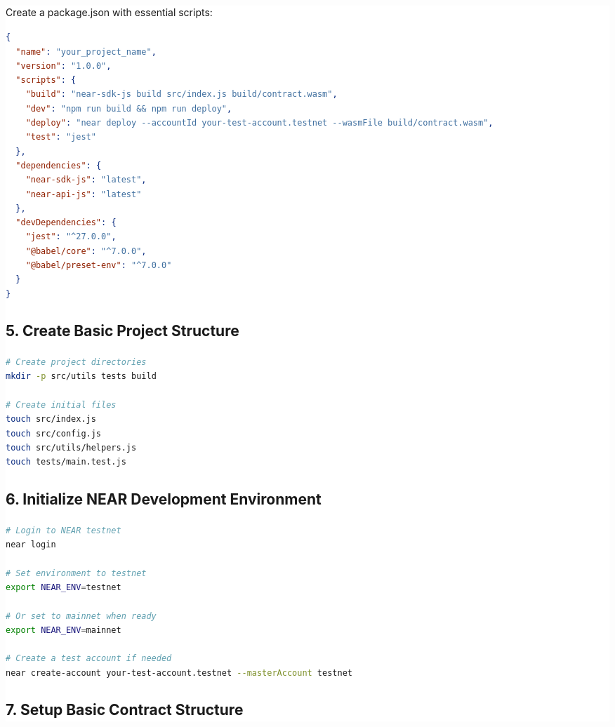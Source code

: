 Create a package.json with essential scripts:
```json
{
  "name": "your_project_name",
  "version": "1.0.0",
  "scripts": {
    "build": "near-sdk-js build src/index.js build/contract.wasm",
    "dev": "npm run build && npm run deploy",
    "deploy": "near deploy --accountId your-test-account.testnet --wasmFile build/contract.wasm",
    "test": "jest"
  },
  "dependencies": {
    "near-sdk-js": "latest",
    "near-api-js": "latest"
  },
  "devDependencies": {
    "jest": "^27.0.0",
    "@babel/core": "^7.0.0",
    "@babel/preset-env": "^7.0.0"
  }
}
```

## 5. Create Basic Project Structure
```bash
# Create project directories
mkdir -p src/utils tests build

# Create initial files
touch src/index.js
touch src/config.js
touch src/utils/helpers.js
touch tests/main.test.js
```

## 6. Initialize NEAR Development Environment
```bash
# Login to NEAR testnet
near login

# Set environment to testnet
export NEAR_ENV=testnet

# Or set to mainnet when ready
export NEAR_ENV=mainnet

# Create a test account if needed
near create-account your-test-account.testnet --masterAccount testnet
```

## 7. Setup Basic Contract Structure
